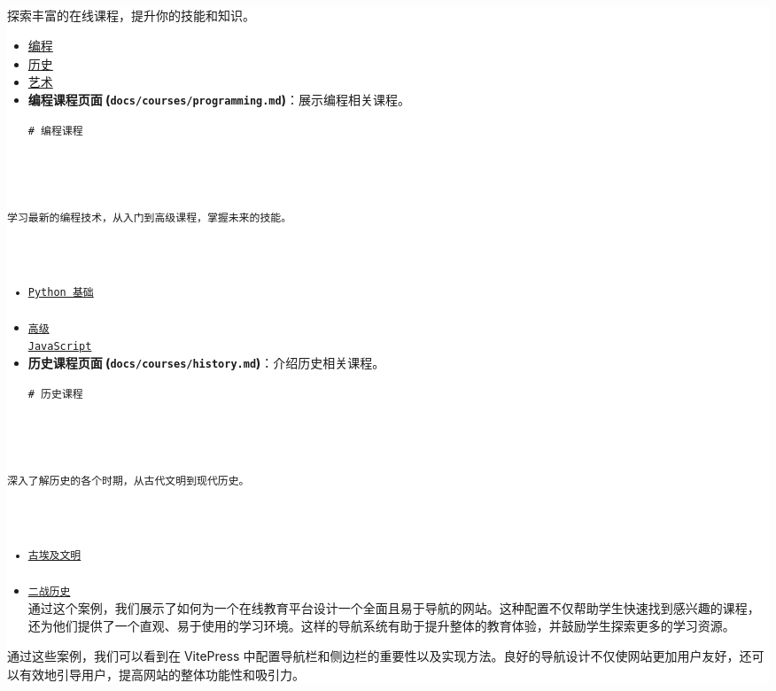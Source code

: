 探索丰富的在线课程，提升你的技能和知识。

- [编程](/courses/programming.md)
- [历史](/courses/history.md)
- [艺术](/courses/art.md)
</code></pre> </li><li> **编程课程页面 (`docs/courses/programming.md`)**：展示编程相关课程。 <pre><code class="prism language-markdown"># 编程课程

学习最新的编程技术，从入门到高级课程，掌握未来的技能。

- [Python 基础](/courses/programming/python-basics.md)
- [高级 JavaScript](/courses/programming/advanced-javascript.md)
</code></pre> </li><li> **历史课程页面 (`docs/courses/history.md`)**：介绍历史相关课程。 <pre><code class="prism language-markdown"># 历史课程

深入了解历史的各个时期，从古代文明到现代历史。

- [古埃及文明](/courses/history/ancient-egypt.md)
- [二战历史](/courses/history/world-war-ii.md)
</code></pre> </li>
通过这个案例，我们展示了如何为一个在线教育平台设计一个全面且易于导航的网站。这种配置不仅帮助学生快速找到感兴趣的课程，还为他们提供了一个直观、易于使用的学习环境。这样的导航系统有助于提升整体的教育体验，并鼓励学生探索更多的学习资源。

通过这些案例，我们可以看到在 VitePress 中配置导航栏和侧边栏的重要性以及实现方法。良好的导航设计不仅使网站更加用户友好，还可以有效地引导用户，提高网站的整体功能性和吸引力。
